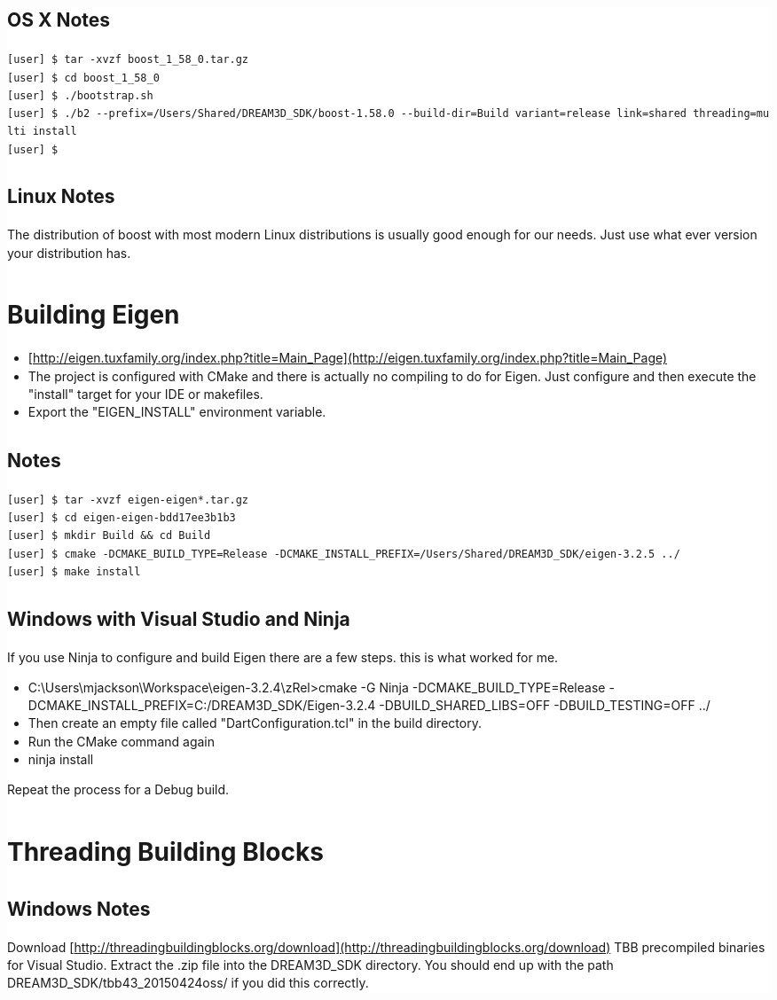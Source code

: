 ## OS X Notes ##

	[user] $ tar -xvzf boost_1_58_0.tar.gz
	[user] $ cd boost_1_58_0
	[user] $ ./bootstrap.sh 
	[user] $ ./b2 --prefix=/Users/Shared/DREAM3D_SDK/boost-1.58.0 --build-dir=Build variant=release link=shared threading=multi install
	[user] $ 


## Linux Notes ##

The distribution of boost with most modern Linux distributions is usually good enough for our needs. Just use what ever version your distribution has.

# Building Eigen #

+ [http://eigen.tuxfamily.org/index.php?title=Main_Page](http://eigen.tuxfamily.org/index.php?title=Main_Page)
+ The project is configured with CMake and there is actually no compiling to do for Eigen. Just configure and then execute the "install" target for your IDE or makefiles.
+ Export the "EIGEN_INSTALL" environment variable.

## Notes ##

	[user] $ tar -xvzf eigen-eigen*.tar.gz
	[user] $ cd eigen-eigen-bdd17ee3b1b3
	[user] $ mkdir Build && cd Build
	[user] $ cmake -DCMAKE_BUILD_TYPE=Release -DCMAKE_INSTALL_PREFIX=/Users/Shared/DREAM3D_SDK/eigen-3.2.5 ../
	[user] $ make install

## Windows with Visual Studio and Ninja ##

 If you use Ninja to configure and build Eigen there are a few steps. this is what worked for me.

+ C:\Users\mjackson\Workspace\eigen-3.2.4\zRel>cmake -G Ninja -DCMAKE_BUILD_TYPE=Release -DCMAKE_INSTALL_PREFIX=C:/DREAM3D_SDK/Eigen-3.2.4 -DBUILD_SHARED_LIBS=OFF -DBUILD_TESTING=OFF ../
+ Then create an empty file called "DartConfiguration.tcl" in the build directory.
+ Run the CMake command again
+ ninja install

Repeat the process for a Debug build.


# Threading Building Blocks #

## Windows Notes ##
Download [http://threadingbuildingblocks.org/download](http://threadingbuildingblocks.org/download) TBB precompiled binaries for Visual Studio. Extract the .zip file into the DREAM3D_SDK directory. You should end up with the path DREAM3D_SDK/tbb43_20150424oss/ if you did this correctly.
